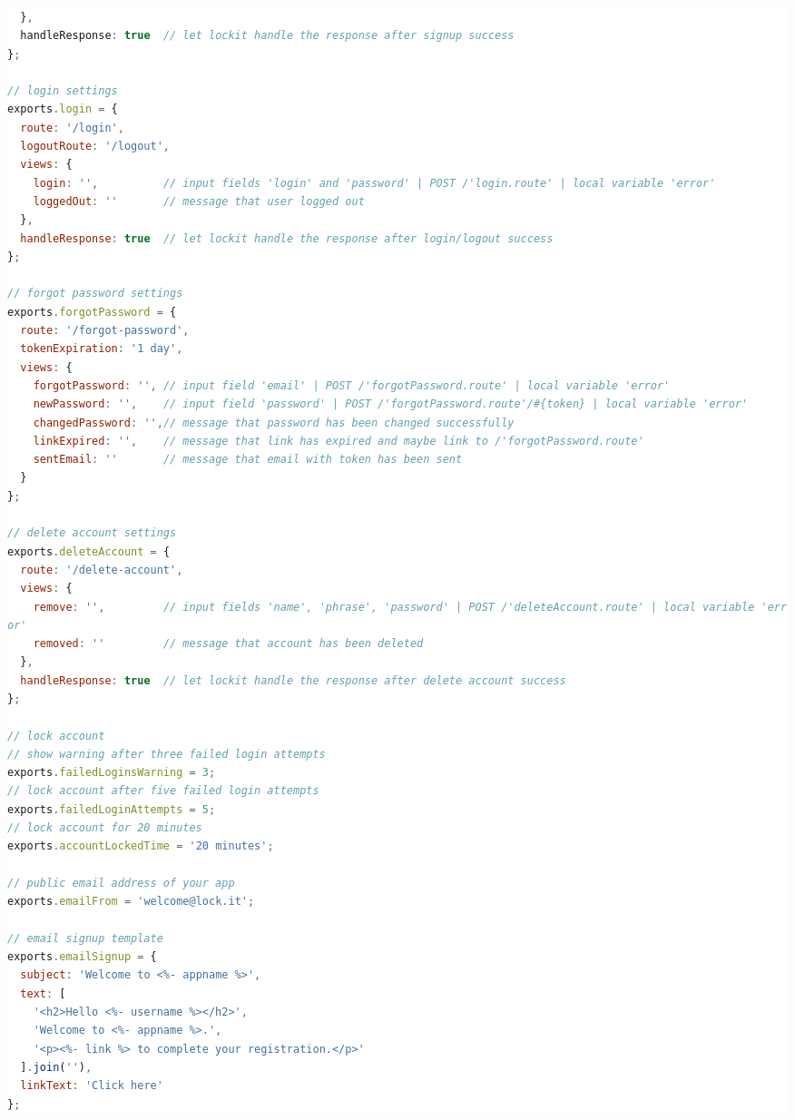 ```js
  },
  handleResponse: true  // let lockit handle the response after signup success
};

// login settings
exports.login = {
  route: '/login',
  logoutRoute: '/logout',
  views: {
    login: '',          // input fields 'login' and 'password' | POST /'login.route' | local variable 'error'
    loggedOut: ''       // message that user logged out
  },
  handleResponse: true  // let lockit handle the response after login/logout success
};

// forgot password settings
exports.forgotPassword = {
  route: '/forgot-password',
  tokenExpiration: '1 day',
  views: {
    forgotPassword: '', // input field 'email' | POST /'forgotPassword.route' | local variable 'error'
    newPassword: '',    // input field 'password' | POST /'forgotPassword.route'/#{token} | local variable 'error'
    changedPassword: '',// message that password has been changed successfully
    linkExpired: '',    // message that link has expired and maybe link to /'forgotPassword.route'
    sentEmail: ''       // message that email with token has been sent
  }
};

// delete account settings
exports.deleteAccount = {
  route: '/delete-account',
  views: {
    remove: '',         // input fields 'name', 'phrase', 'password' | POST /'deleteAccount.route' | local variable 'error'
    removed: ''         // message that account has been deleted
  },
  handleResponse: true  // let lockit handle the response after delete account success
};

// lock account
// show warning after three failed login attempts
exports.failedLoginsWarning = 3;
// lock account after five failed login attempts
exports.failedLoginAttempts = 5;
// lock account for 20 minutes
exports.accountLockedTime = '20 minutes';

// public email address of your app
exports.emailFrom = 'welcome@lock.it';

// email signup template
exports.emailSignup = {
  subject: 'Welcome to <%- appname %>',
  text: [
    '<h2>Hello <%- username %></h2>',
    'Welcome to <%- appname %>.',
    '<p><%- link %> to complete your registration.</p>'
  ].join(''),
  linkText: 'Click here'
};
```